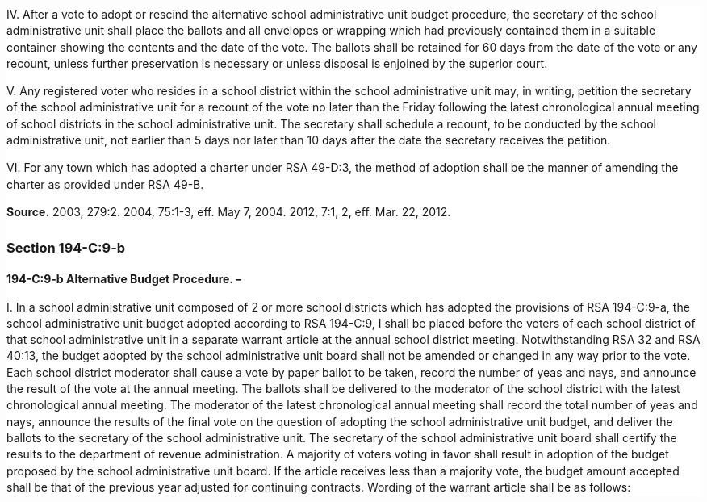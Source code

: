  IV. After a vote to adopt or rescind the alternative school
administrative unit budget procedure, the secretary of the school
administrative unit shall place the ballots and all envelopes or
wrapping which had previously contained them in a suitable container
showing the contents and the date of the vote. The ballots shall be
retained for 60 days from the date of the vote or any recount, unless
further preservation is necessary or unless disposal is enjoined by the
superior court.
                                             
 V. Any registered voter who resides in a school district within the
school administrative unit may, in writing, petition the secretary of
the school administrative unit for a recount of the vote no later than
the Friday following the latest chronological annual meeting of school
districts in the school administrative unit. The secretary shall
schedule a recount, to be conducted by the school administrative unit,
not earlier than 5 days nor later than 10 days after the date the
secretary receives the petition.
                                             
 VI. For any town which has adopted a charter under RSA 49-D:3, the
method of adoption shall be the manner of amending the charter as
provided under RSA 49-B.

**Source.** 2003, 279:2. 2004, 75:1-3, eff. May 7, 2004. 2012, 7:1, 2,
eff. Mar. 22, 2012.

### Section 194-C:9-b

 **194-C:9-b Alternative Budget Procedure. –**
                                             
 I. In a school administrative unit composed of 2 or more school
districts which has adopted the provisions of RSA 194-C:9-a, the school
administrative unit budget adopted according to RSA 194-C:9, I shall be
placed before the voters of each school district of that school
administrative unit in a separate warrant article at the annual school
district meeting. Notwithstanding RSA 32 and RSA 40:13, the budget
adopted by the school administrative unit board shall not be amended or
changed in any way prior to the vote. Each school district moderator
shall cause a vote by paper ballot to be taken, record the number of
yeas and nays, and announce the result of the vote at the annual
meeting. The ballots shall be delivered to the moderator of the school
district with the latest chronological annual meeting. The moderator of
the latest chronological annual meeting shall record the total number of
yeas and nays, announce the results of the final vote on the question of
adopting the school administrative unit budget, and deliver the ballots
to the secretary of the school administrative unit. The secretary of the
school administrative unit board shall certify the results to the
department of revenue administration. A majority of voters voting in
favor shall result in adoption of the budget proposed by the school
administrative unit board. If the article receives less than a majority
vote, the budget amount accepted shall be that of the previous year
adjusted for continuing contracts. Wording of the warrant article shall
be as follows:
                                             